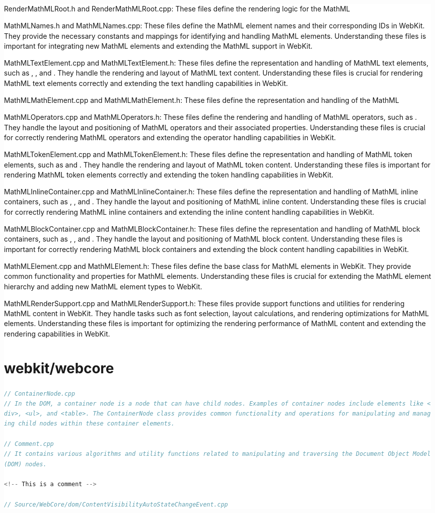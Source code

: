 RenderMathMLRoot.h and RenderMathMLRoot.cpp: These files define the rendering logic for the MathML <math> element, which represents the root of a MathML expression. Understanding these files is crucial for understanding how MathML expressions are rendered and displayed in WebKit.

MathMLNames.h and MathMLNames.cpp: These files define the MathML element names and their corresponding IDs in WebKit. They provide the necessary constants and mappings for identifying and handling MathML elements. Understanding these files is important for integrating new MathML elements and extending the MathML support in WebKit.

MathMLTextElement.cpp and MathMLTextElement.h: These files define the representation and handling of MathML text elements, such as <mi>, <mo>, and <mn>. They handle the rendering and layout of MathML text content. Understanding these files is crucial for rendering MathML text elements correctly and extending the text handling capabilities in WebKit.

MathMLMathElement.cpp and MathMLMathElement.h: These files define the representation and handling of the MathML <math> element. They handle the parsing and rendering of MathML expressions, as well as the layout and positioning of MathML content. Understanding these files is important for integrating new MathML features and extending the rendering capabilities of MathML expressions in WebKit.

MathMLOperators.cpp and MathMLOperators.h: These files define the rendering and handling of MathML operators, such as <mo>. They handle the layout and positioning of MathML operators and their associated properties. Understanding these files is crucial for correctly rendering MathML operators and extending the operator handling capabilities in WebKit.

MathMLTokenElement.cpp and MathMLTokenElement.h: These files define the representation and handling of MathML token elements, such as <mi> and <mo>. They handle the rendering and layout of MathML token content. Understanding these files is important for rendering MathML token elements correctly and extending the token handling capabilities in WebKit.

MathMLInlineContainer.cpp and MathMLInlineContainer.h: These files define the representation and handling of MathML inline containers, such as <mrow>, <mfrac>, and <msqrt>. They handle the layout and positioning of MathML inline content. Understanding these files is crucial for correctly rendering MathML inline containers and extending the inline content handling capabilities in WebKit.

MathMLBlockContainer.cpp and MathMLBlockContainer.h: These files define the representation and handling of MathML block containers, such as <mtable>, <mtr>, and <mtd>. They handle the layout and positioning of MathML block content. Understanding these files is important for correctly rendering MathML block containers and extending the block content handling capabilities in WebKit.

MathMLElement.cpp and MathMLElement.h: These files define the base class for MathML elements in WebKit. They provide common functionality and properties for MathML elements. Understanding these files is crucial for extending the MathML element hierarchy and adding new MathML element types to WebKit.

MathMLRenderSupport.cpp and MathMLRenderSupport.h: These files provide support functions and utilities for rendering MathML content in WebKit. They handle tasks such as font selection, layout calculations, and rendering optimizations for MathML elements. Understanding these files is important for optimizing the rendering performance of MathML content and extending the rendering capabilities in WebKit.

# webkit/webcore



```cpp
// ContainerNode.cpp
// In the DOM, a container node is a node that can have child nodes. Examples of container nodes include elements like <div>, <ul>, and <table>. The ContainerNode class provides common functionality and operations for manipulating and managing child nodes within these container elements.

// Comment.cpp
// It contains various algorithms and utility functions related to manipulating and traversing the Document Object Model (DOM) nodes.

<!-- This is a comment -->

// Source/WebCore/dom/ContentVisibilityAutoStateChangeEvent.cpp
```